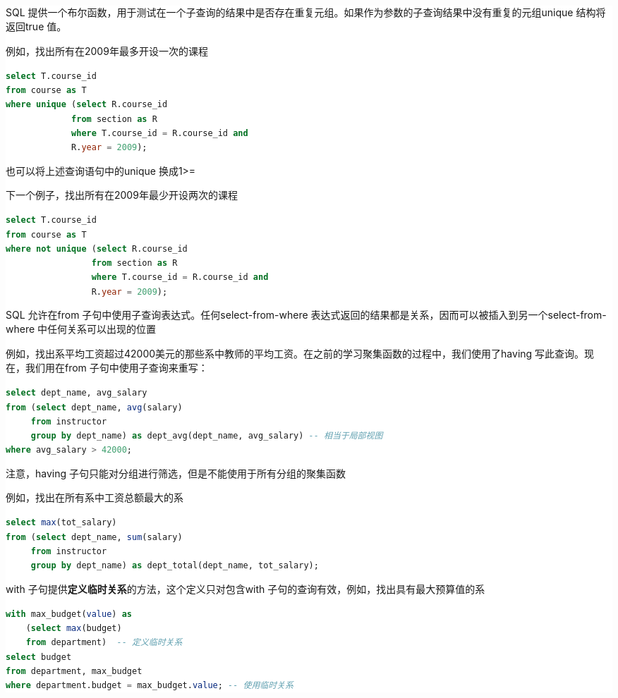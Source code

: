 SQL 提供一个布尔函数，用于测试在一个子查询的结果中是否存在重复元组。如果作为参数的子查询结果中没有重复的元组unique 结构将返回true 值。

例如，找出所有在2009年最多开设一次的课程

```sql
select T.course_id
from course as T
where unique (select R.course_id
             from section as R
             where T.course_id = R.course_id and 
             R.year = 2009);
```

也可以将上述查询语句中的unique 换成1>=

下一个例子，找出所有在2009年最少开设两次的课程

```sql
select T.course_id
from course as T
where not unique (select R.course_id 
                 from section as R
                 where T.course_id = R.course_id and
                 R.year = 2009);
```

SQL 允许在from 子句中使用子查询表达式。任何select-from-where 表达式返回的结果都是关系，因而可以被插入到另一个select-from-where 中任何关系可以出现的位置

例如，找出系平均工资超过42000美元的那些系中教师的平均工资。在之前的学习聚集函数的过程中，我们使用了having 写此查询。现在，我们用在from 子句中使用子查询来重写：

```sql
select dept_name, avg_salary
from (select dept_name, avg(salary)
     from instructor
     group by dept_name) as dept_avg(dept_name, avg_salary) -- 相当于局部视图
where avg_salary > 42000;
```

注意，having 子句只能对分组进行筛选，但是不能使用于所有分组的聚集函数

例如，找出在所有系中工资总额最大的系

```sql
select max(tot_salary)
from (select dept_name, sum(salary)
     from instructor
     group by dept_name) as dept_total(dept_name, tot_salary);
```

with 子句提供**定义临时关系**的方法，这个定义只对包含with 子句的查询有效，例如，找出具有最大预算值的系

```sql
with max_budget(value) as 
	(select max(budget)
    from department)  -- 定义临时关系
select budget
from department, max_budget
where department.budget = max_budget.value; -- 使用临时关系
```

